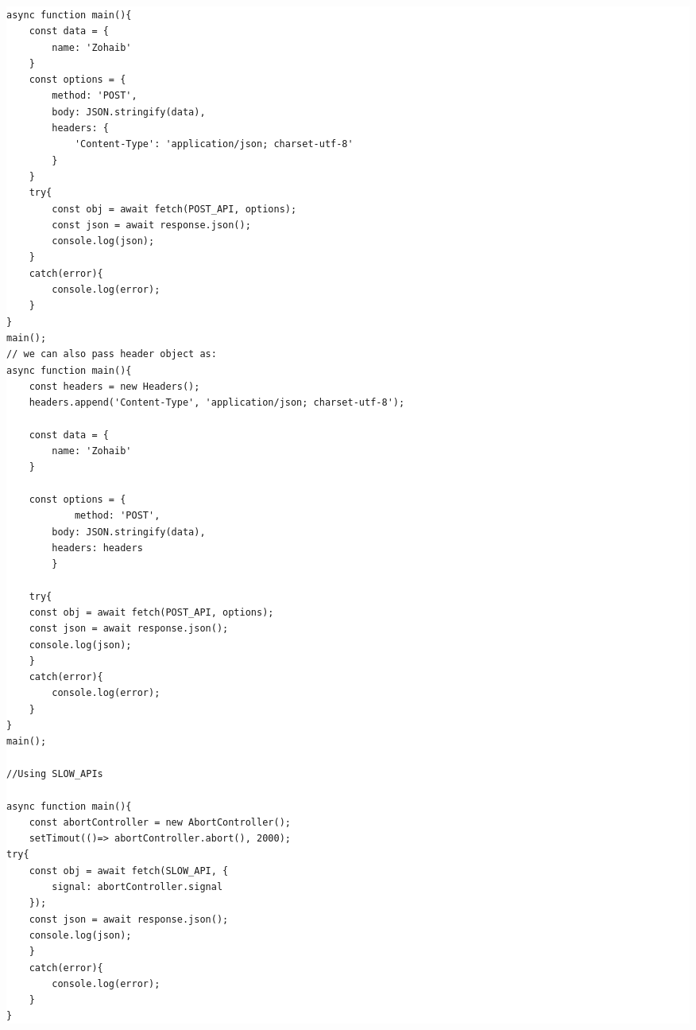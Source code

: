 ```JS
async function main(){
	const data = {
		name: 'Zohaib'	
	}
	const options = {
		method: 'POST',
		body: JSON.stringify(data),
		headers: {
			'Content-Type': 'application/json; charset-utf-8'
		}
	}
	try{
		const obj = await fetch(POST_API, options);
		const json = await response.json();
		console.log(json);
	}
	catch(error){
		console.log(error);
	}
}
main();
// we can also pass header object as:
async function main(){
	const headers = new Headers();
	headers.append('Content-Type', 'application/json; charset-utf-8');
	
	const data = {
		name: 'Zohaib'	
	}
	
	const options = {
			method: 'POST',
		body: JSON.stringify(data),
		headers: headers	
		}
	
	try{
	const obj = await fetch(POST_API, options);
	const json = await response.json();
	console.log(json);
	}
	catch(error){
		console.log(error);
	}
}
main();

//Using SLOW_APIs

async function main(){
	const abortController = new AbortController();
	setTimout(()=> abortController.abort(), 2000);
try{
	const obj = await fetch(SLOW_API, {
		signal: abortController.signal
	});
	const json = await response.json();
	console.log(json);
	}
	catch(error){
		console.log(error);
	}
}
```